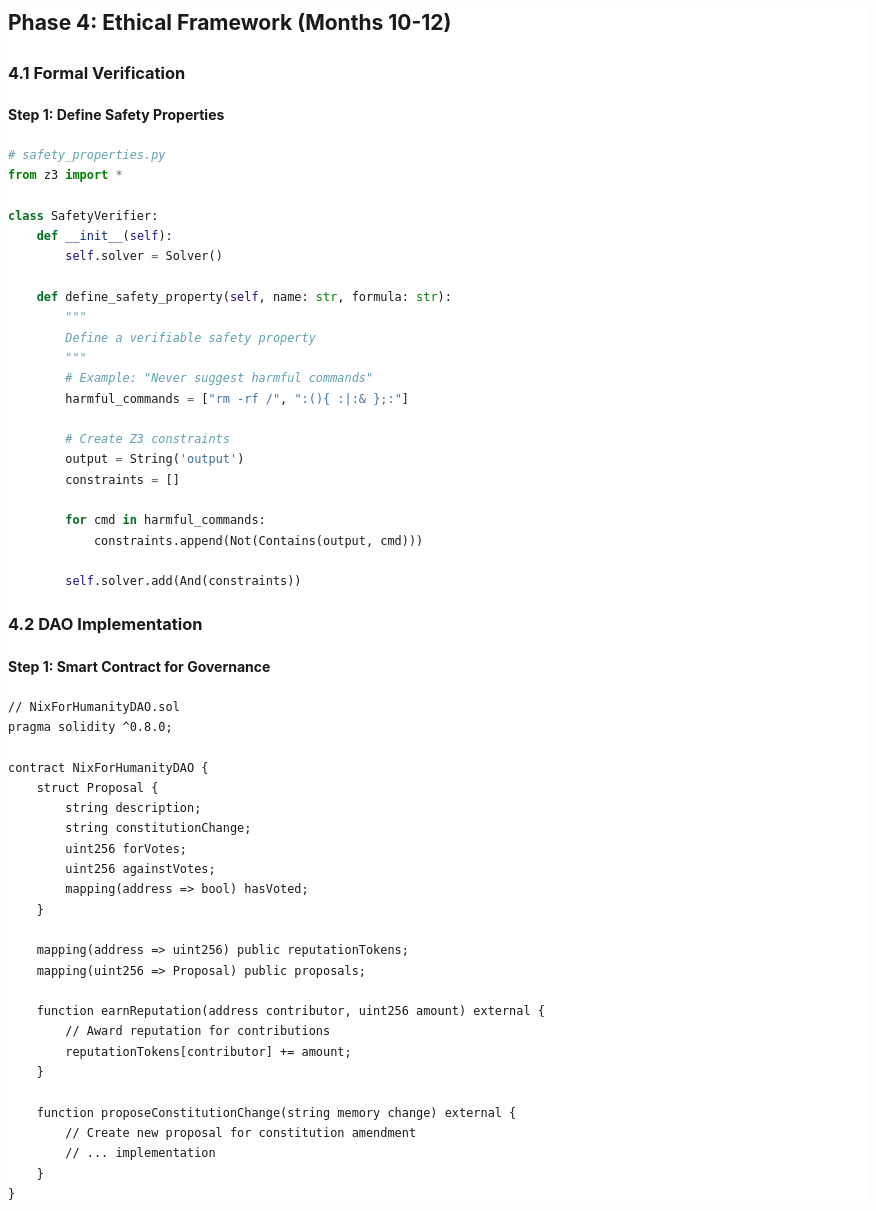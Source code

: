 ## Phase 4: Ethical Framework (Months 10-12)

### 4.1 Formal Verification

#### Step 1: Define Safety Properties
```python
# safety_properties.py
from z3 import *

class SafetyVerifier:
    def __init__(self):
        self.solver = Solver()
        
    def define_safety_property(self, name: str, formula: str):
        """
        Define a verifiable safety property
        """
        # Example: "Never suggest harmful commands"
        harmful_commands = ["rm -rf /", ":(){ :|:& };:"]
        
        # Create Z3 constraints
        output = String('output')
        constraints = []
        
        for cmd in harmful_commands:
            constraints.append(Not(Contains(output, cmd)))
            
        self.solver.add(And(constraints))
```

### 4.2 DAO Implementation

#### Step 1: Smart Contract for Governance
```solidity
// NixForHumanityDAO.sol
pragma solidity ^0.8.0;

contract NixForHumanityDAO {
    struct Proposal {
        string description;
        string constitutionChange;
        uint256 forVotes;
        uint256 againstVotes;
        mapping(address => bool) hasVoted;
    }
    
    mapping(address => uint256) public reputationTokens;
    mapping(uint256 => Proposal) public proposals;
    
    function earnReputation(address contributor, uint256 amount) external {
        // Award reputation for contributions
        reputationTokens[contributor] += amount;
    }
    
    function proposeConstitutionChange(string memory change) external {
        // Create new proposal for constitution amendment
        // ... implementation
    }
}
```
